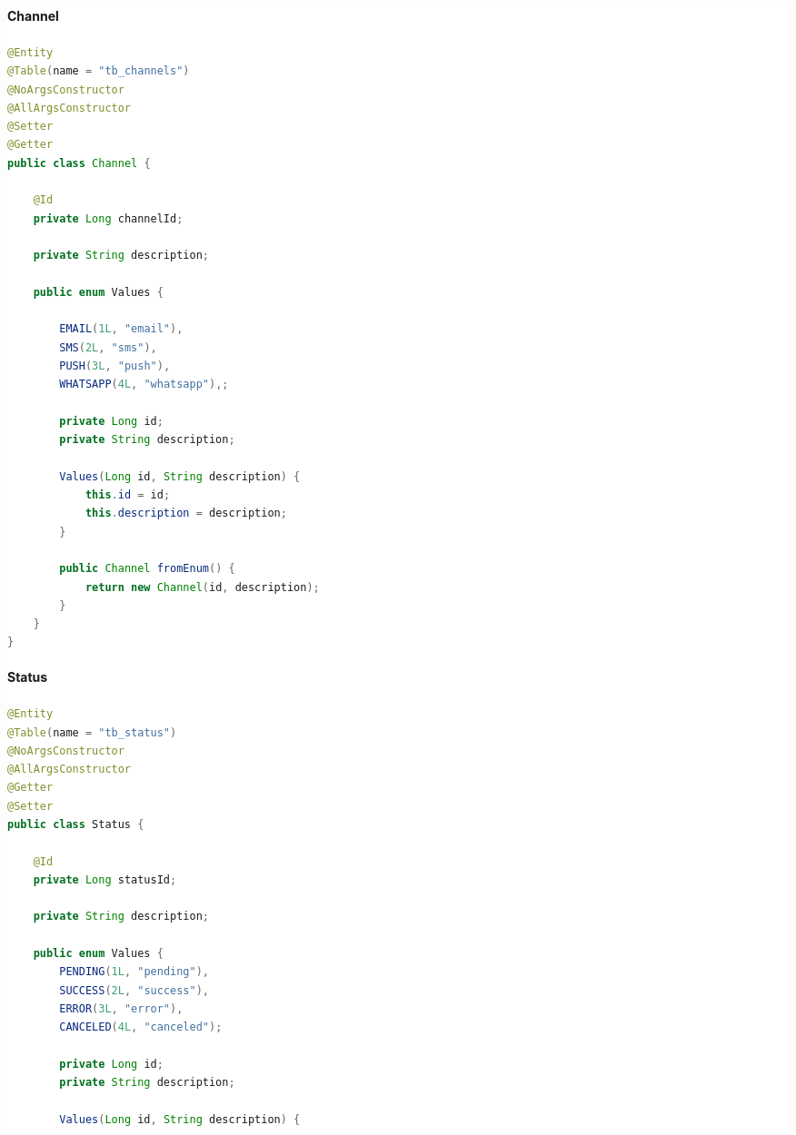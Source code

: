 #### Channel

```java
@Entity
@Table(name = "tb_channels")
@NoArgsConstructor
@AllArgsConstructor
@Setter
@Getter
public class Channel {

    @Id
    private Long channelId;

    private String description;

    public enum Values {

        EMAIL(1L, "email"),
        SMS(2L, "sms"),
        PUSH(3L, "push"),
        WHATSAPP(4L, "whatsapp"),;

        private Long id;
        private String description;

        Values(Long id, String description) {
            this.id = id;
            this.description = description;
        }

        public Channel fromEnum() {
            return new Channel(id, description);
        }
    }
}

```

#### Status

```java
@Entity
@Table(name = "tb_status")
@NoArgsConstructor
@AllArgsConstructor
@Getter
@Setter
public class Status {

    @Id
    private Long statusId;

    private String description;

    public enum Values {
        PENDING(1L, "pending"),
        SUCCESS(2L, "success"),
        ERROR(3L, "error"),
        CANCELED(4L, "canceled");

        private Long id;
        private String description;

        Values(Long id, String description) {
```